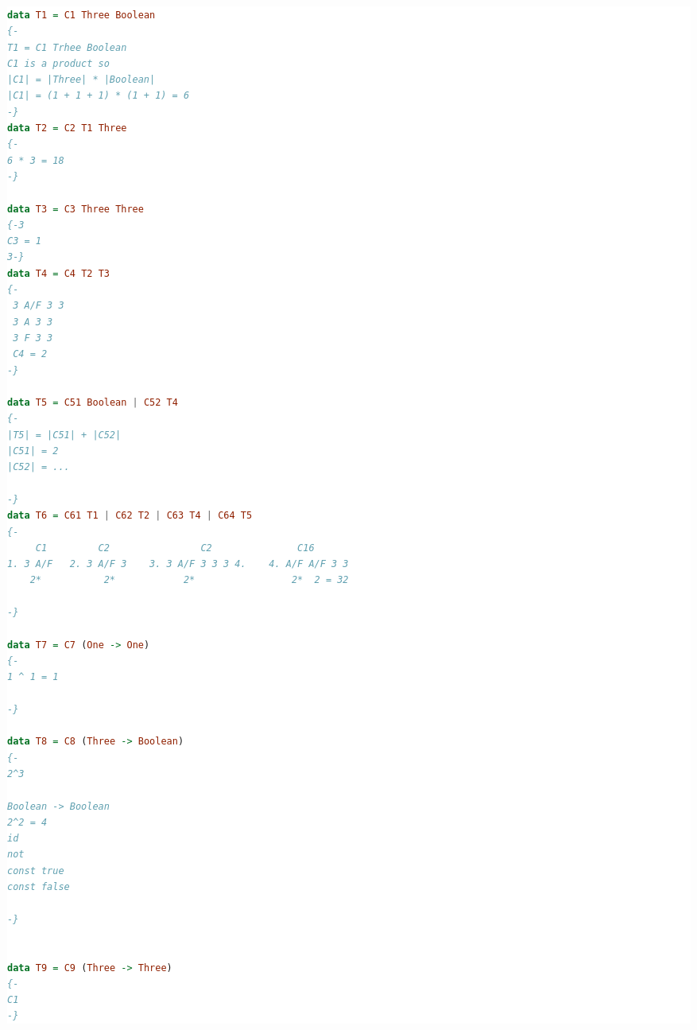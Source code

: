 ```purescript
data T1 = C1 Three Boolean
{-
T1 = C1 Trhee Boolean
C1 is a product so
|C1| = |Three| * |Boolean|
|C1| = (1 + 1 + 1) * (1 + 1) = 6
-}
data T2 = C2 T1 Three
{-
6 * 3 = 18
-}

data T3 = C3 Three Three
{-3 
C3 = 1
3-}
data T4 = C4 T2 T3
{-
 3 A/F 3 3
 3 A 3 3
 3 F 3 3
 C4 = 2
-}

data T5 = C51 Boolean | C52 T4
{-
|T5| = |C51| + |C52|
|C51| = 2
|C52| = ...

-}
data T6 = C61 T1 | C62 T2 | C63 T4 | C64 T5
{-
     C1         C2                C2               C16
1. 3 A/F   2. 3 A/F 3    3. 3 A/F 3 3 3 4.    4. A/F A/F 3 3
    2*           2*            2*                 2*  2 = 32

-}

data T7 = C7 (One -> One)
{-
1 ^ 1 = 1

-}

data T8 = C8 (Three -> Boolean)
{-
2^3

Boolean -> Boolean
2^2 = 4
id
not
const true
const false

-}


data T9 = C9 (Three -> Three)
{-
C1
-}
```